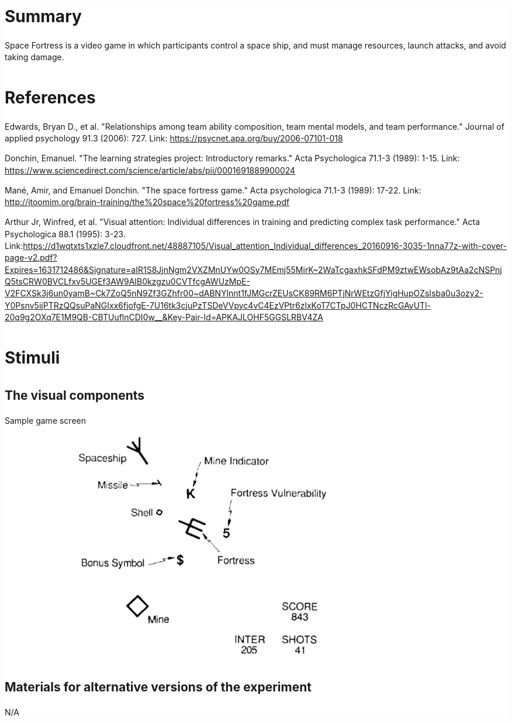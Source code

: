 # Summary
Space Fortress is a video game in which participants control a space ship, and must manage resources, launch attacks, and avoid taking damage. 

# References
Edwards, Bryan D., et al. "Relationships among team ability composition, team mental models, and team performance." Journal of applied psychology 91.3 (2006): 727.
Link: https://psycnet.apa.org/buy/2006-07101-018

Donchin, Emanuel. "The learning strategies project: Introductory remarks." Acta Psychologica 71.1-3 (1989): 1-15.
Link: https://www.sciencedirect.com/science/article/abs/pii/0001691889900024

Mané, Amir, and Emanuel Donchin. "The space fortress game." Acta psychologica 71.1-3 (1989): 17-22.
Link: http://jtoomim.org/brain-training/the%20space%20fortress%20game.pdf

Arthur Jr, Winfred, et al. "Visual attention: Individual differences in training and predicting complex task performance." Acta Psychologica 88.1 (1995): 3-23.
Link:https://d1wqtxts1xzle7.cloudfront.net/48887105/Visual_attention_Individual_differences_20160916-3035-1nna77z-with-cover-page-v2.pdf?Expires=1631712486&Signature=aIR1S8JjnNgm2VXZMnUYw0OSy7MEmj55MirK~2WaTcgaxhkSFdPM9ztwEWsobAz9tAa2cNSPnjQ5tsCRW0BVCLfxv5UGEf3AW9AIB0kzgzu0CVTfcgAWUzMpE-V2FCXSk3j6un0yamB~Ck7ZoQ5nN9Zf3GZhfr00~dABNYlnnt1fJMGcrZEUsCK89RM6PTjNrWEtzGfjYigHupOZsIsba0u3ozy2-Y0Psnv5ijPTRzQQsuPaNGIxx6fjofgE-7U16tk3cjuPzTSDeVVpyc4vC4EzVPtr6zlxKoT7CTpJ0HCTNczRcGAyUTl-20q9g2OXq7E1M9QB-CBTUuflnCDI0w__&Key-Pair-Id=APKAJLOHF5GGSLRBV4ZA


# Stimuli
## The visual components
Sample game screen  
![image](https://github.com/Watts-Lab/task-mapping/blob/Space-Fortress/images/Space_Fortress_Diagram.png)
## Materials for alternative versions of the experiment 
N/A
